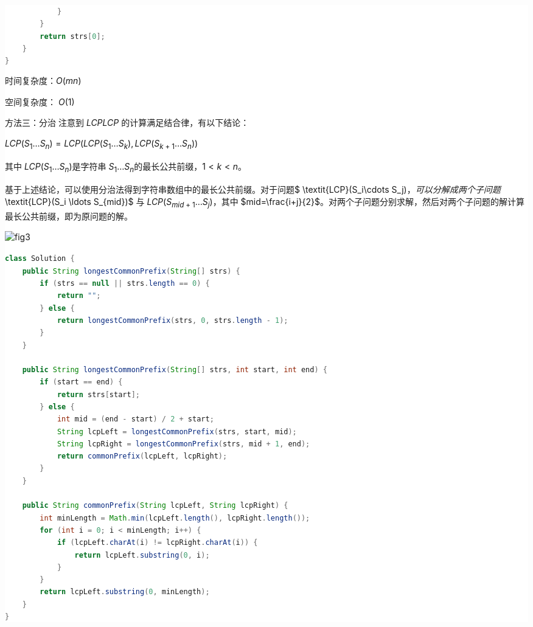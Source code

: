 ```java
            }
        }
        return strs[0];
    }
}

```

时间复杂度：$O(mn)$

空间复杂度： $O(1)$

方法三：分治
注意到 $\textit{LCP}LCP$ 的计算满足结合律，有以下结论：

$\textit{LCP}(S_1 \ldots S_n) = \textit{LCP}(\textit{LCP}(S_1 \ldots S_k), \textit{LCP} (S_{k+1} \ldots S_n))$

其中 $\textit{LCP}(S_1 \ldots S_n)$是字符串 $S_1 \ldots S_n$的最长公共前缀，$1 < k < n$。

基于上述结论，可以使用分治法得到字符串数组中的最长公共前缀。对于问题$ \textit{LCP}(S_i\cdots S_j)$，可以分解成两个子问题$ \textit{LCP}(S_i \ldots S_{mid})$ 与 $\textit{LCP}(S_{mid+1} \ldots S_j)$，其中 $mid=\frac{i+j}{2}$。对两个子问题分别求解，然后对两个子问题的解计算最长公共前缀，即为原问题的解。

![fig3](https://picgo-w.oss-cn-chengdu.aliyuncs.com/img/14_fig3.png)

```java
class Solution {
    public String longestCommonPrefix(String[] strs) {
        if (strs == null || strs.length == 0) {
            return "";
        } else {
            return longestCommonPrefix(strs, 0, strs.length - 1);
        }
    }

    public String longestCommonPrefix(String[] strs, int start, int end) {
        if (start == end) {
            return strs[start];
        } else {
            int mid = (end - start) / 2 + start;
            String lcpLeft = longestCommonPrefix(strs, start, mid);
            String lcpRight = longestCommonPrefix(strs, mid + 1, end);
            return commonPrefix(lcpLeft, lcpRight);
        }
    }

    public String commonPrefix(String lcpLeft, String lcpRight) {
        int minLength = Math.min(lcpLeft.length(), lcpRight.length());       
        for (int i = 0; i < minLength; i++) {
            if (lcpLeft.charAt(i) != lcpRight.charAt(i)) {
                return lcpLeft.substring(0, i);
            }
        }
        return lcpLeft.substring(0, minLength);
    }
}
```
